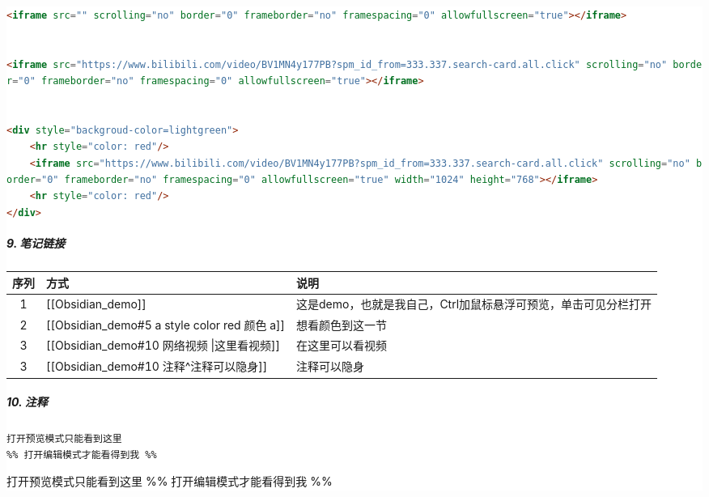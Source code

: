 

```html
<iframe src="" scrolling="no" border="0" frameborder="no" framespacing="0" allowfullscreen="true"></iframe>


<iframe src="https://www.bilibili.com/video/BV1MN4y177PB?spm_id_from=333.337.search-card.all.click" scrolling="no" border="0" frameborder="no" framespacing="0" allowfullscreen="true"></iframe>


<div style="backgroud-color=lightgreen">
	<hr style="color: red"/>
	<iframe src="https://www.bilibili.com/video/BV1MN4y177PB?spm_id_from=333.337.search-card.all.click" scrolling="no" border="0" frameborder="no" framespacing="0" allowfullscreen="true" width="1024" height="768"></iframe>
	<hr style="color: red"/>
</div>
```



##### 9. 笔记链接

| 序列 |方式   |说明|
|:---:|:---  |:---|
| 1 | [[Obsidian_demo]]  | 这是demo，也就是我自己，Ctrl加鼠标悬浮可预览，单击可见分栏打开 |
| 2 | [[Obsidian_demo#5 a style color red 颜色 a]]  | 想看颜色到这一节 |
| 3 | [[Obsidian_demo#10 网络视频 \|这里看视频]]  | 在这里可以看视频 |
| 3 | [[Obsidian_demo#10 注释^注释可以隐身]]  | 注释可以隐身 |


##### 10. 注释
```markdown
打开预览模式只能看到这里
%% 打开编辑模式才能看得到我 %% 
```

打开预览模式只能看到这里
%% 打开编辑模式才能看得到我 %%  


































